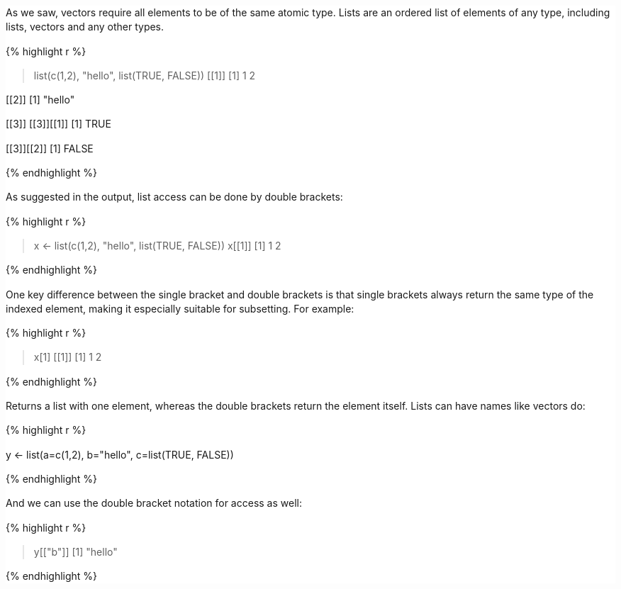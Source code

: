 As we saw, vectors require all elements to be of the same atomic type. Lists are an ordered list of elements of any type, including lists, vectors and any other types.

{% highlight r %}

>list(c(1,2), "hello", list(TRUE, FALSE))
[[1]]
[1] 1 2

[[2]]
[1] "hello"

[[3]]
[[3]][[1]]
[1] TRUE

[[3]][[2]]
[1] FALSE

{% endhighlight %}

As suggested in the output, list access can be done by double brackets:

{% highlight r %}

> x <- list(c(1,2), "hello", list(TRUE, FALSE))
> x[[1]]
[1] 1 2

{% endhighlight %}

One key difference between the single bracket and double brackets is that single brackets always return the same type of the indexed element, making it especially suitable for subsetting. For example:

{% highlight r %}

> x[1]
[[1]]
[1] 1 2

{% endhighlight %}

Returns a list with one element, whereas the double brackets return the element itself. Lists can have names like vectors do:

{% highlight r %}

y <- list(a=c(1,2), b="hello", c=list(TRUE, FALSE))

{% endhighlight %}

And we can use the double bracket notation for access as well:

{% highlight r %}

> y[["b"]]
[1] "hello"

{% endhighlight %}
